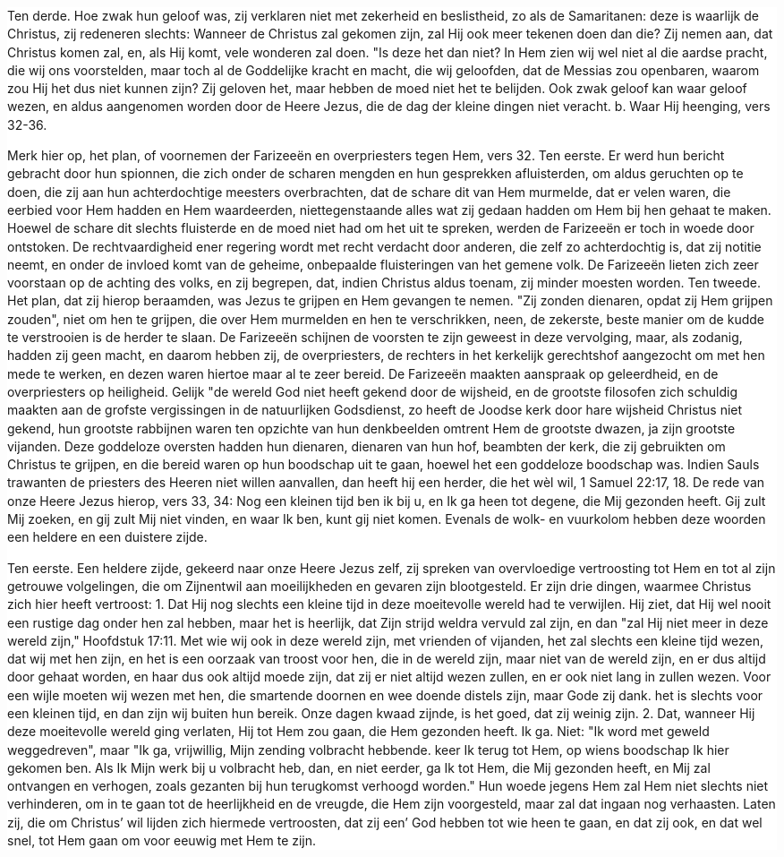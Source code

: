 Ten derde. Hoe zwak hun geloof was, zij verklaren niet met zekerheid en beslistheid, zo als de Samaritanen: deze is waarlijk de Christus, zij redeneren slechts: Wanneer de Christus zal gekomen zijn, zal Hij ook meer tekenen doen dan die? Zij nemen aan, dat Christus komen zal, en, als Hij komt, vele wonderen zal doen. "Is deze het dan niet? In Hem zien wij wel niet al die aardse pracht, die wij ons voorstelden, maar toch al de Goddelijke kracht en macht, die wij geloofden, dat de Messias zou openbaren, waarom zou Hij het dus niet kunnen zijn? Zij geloven het, maar hebben de moed niet het te belijden. Ook zwak geloof kan waar geloof wezen, en aldus aangenomen worden door de Heere Jezus, die de dag der kleine dingen niet veracht. 
b. Waar Hij heenging, vers 32-36. 

Merk hier op, het plan, of voornemen der Farizeeën en overpriesters tegen Hem, vers 32. 
Ten eerste. Er werd hun bericht gebracht door hun spionnen, die zich onder de scharen mengden en hun gesprekken afluisterden, om aldus geruchten op te doen, die zij aan hun achterdochtige meesters overbrachten, dat de schare dit van Hem murmelde, dat er velen waren, die eerbied voor Hem hadden en Hem waardeerden, niettegenstaande alles wat zij gedaan hadden om Hem bij hen gehaat te maken. Hoewel de schare dit slechts fluisterde en de moed niet had om het uit te spreken, werden de Farizeeën er toch in woede door ontstoken. De rechtvaardigheid ener regering wordt met recht verdacht door anderen, die zelf zo achterdochtig is, dat zij notitie neemt, en onder de invloed komt van de geheime, onbepaalde fluisteringen van het gemene volk. De Farizeeën lieten zich zeer voorstaan op de achting des volks, en zij begrepen, dat, indien Christus aldus toenam, zij minder moesten worden. 
Ten tweede. Het plan, dat zij hierop beraamden, was Jezus te grijpen en Hem gevangen te nemen. "Zij zonden dienaren, opdat zij Hem grijpen zouden", niet om hen te grijpen, die over Hem murmelden en hen te verschrikken, neen, de zekerste, beste manier om de kudde te verstrooien is de herder te slaan. De Farizeeën schijnen de voorsten te zijn geweest in deze vervolging, maar, als zodanig, hadden zij geen macht, en daarom hebben zij, de overpriesters, de rechters in het kerkelijk gerechtshof aangezocht om met hen mede te werken, en dezen waren hiertoe maar al te zeer bereid. De Farizeeën maakten aanspraak op geleerdheid, en de overpriesters op heiligheid. Gelijk "de wereld God niet heeft gekend door de wijsheid, en de grootste filosofen zich schuldig maakten aan de grofste vergissingen in de natuurlijken Godsdienst, zo heeft de Joodse kerk door hare wijsheid Christus niet gekend, hun grootste rabbijnen waren ten opzichte van hun denkbeelden omtrent Hem de grootste dwazen, ja zijn grootste vijanden. Deze goddeloze oversten hadden hun dienaren, dienaren van hun hof, beambten der kerk, die zij gebruikten om Christus te grijpen, en die bereid waren op hun boodschap uit te gaan, hoewel het een goddeloze boodschap was. Indien Sauls trawanten de priesters des Heeren niet willen aanvallen, dan heeft hij een herder, die het wèl wil, 1 Samuel 22:17, 18. De rede van onze Heere Jezus hierop, vers 33, 34: Nog een kleinen tijd ben ik bij u, en Ik ga heen tot degene, die Mij gezonden heeft. Gij zult Mij zoeken, en gij zult Mij niet vinden, en waar Ik ben, kunt gij niet komen. Evenals de wolk- en vuurkolom hebben deze woorden een heldere en een duistere zijde. 

Ten eerste. Een heldere zijde, gekeerd naar onze Heere Jezus zelf, zij spreken van overvloedige vertroosting tot Hem en tot al zijn getrouwe volgelingen, die om Zijnentwil aan moeilijkheden en gevaren zijn blootgesteld. Er zijn drie dingen, waarmee Christus zich hier heeft vertroost:
1\. Dat Hij nog slechts een kleine tijd in deze moeitevolle wereld had te verwijlen. Hij ziet, dat Hij wel nooit een rustige dag onder hen zal hebben, maar het is heerlijk, dat Zijn strijd weldra vervuld zal zijn, en dan "zal Hij niet meer in deze wereld zijn," Hoofdstuk 17:11. Met wie wij ook in deze wereld zijn, met vrienden of vijanden, het zal slechts een kleine tijd wezen, dat wij met hen zijn, en het is een oorzaak van troost voor hen, die in de wereld zijn, maar niet van de wereld zijn, en er dus altijd door gehaat worden, en haar dus ook altijd moede zijn, dat zij er niet altijd wezen zullen, en er ook niet lang in zullen wezen. Voor een wijle moeten wij wezen met hen, die smartende doornen en wee doende distels zijn, maar Gode zij dank. het is slechts voor een kleinen tijd, en dan zijn wij buiten hun bereik. Onze dagen kwaad zijnde, is het goed, dat zij weinig zijn. 
2\. Dat, wanneer Hij deze moeitevolle wereld ging verlaten, Hij tot Hem zou gaan, die Hem gezonden heeft. Ik ga. Niet: "Ik word met geweld weggedreven", maar "Ik ga, vrijwillig, Mijn zending volbracht hebbende. keer Ik terug tot Hem, op wiens boodschap Ik hier gekomen ben. Als Ik Mijn werk bij u volbracht heb, dan, en niet eerder, ga Ik tot Hem, die Mij gezonden heeft, en Mij zal ontvangen en verhogen, zoals gezanten bij hun terugkomst verhoogd worden." Hun woede jegens Hem zal Hem niet slechts niet verhinderen, om in te gaan tot de heerlijkheid en de vreugde, die Hem zijn voorgesteld, maar zal dat ingaan nog verhaasten. Laten zij, die om Christus’ wil lijden zich hiermede vertroosten, dat zij een’ God hebben tot wie heen te gaan, en dat zij ook, en dat wel snel, tot Hem gaan om voor eeuwig met Hem te zijn. 